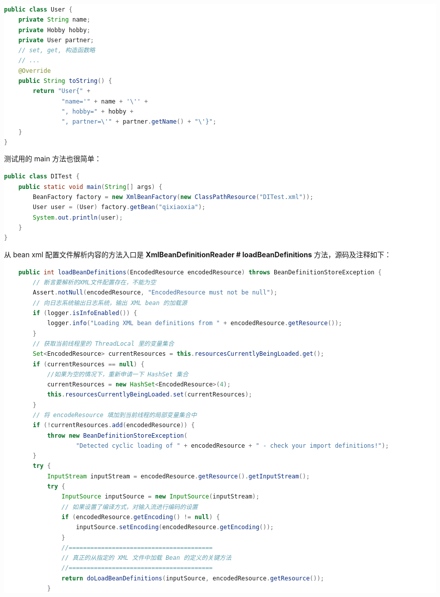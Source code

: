 ```java
public class User {
    private String name;
    private Hobby hobby;
    private User partner;
    // set, get, 构造函数略
    // ...
    @Override
    public String toString() {
        return "User{" +
                "name='" + name + '\'' +
                ", hobby=" + hobby +
                ", partner=\'" + partner.getName() + "\'}";
    }
}
```

测试用的 main 方法也很简单：

```java
public class DITest {
    public static void main(String[] args) {
        BeanFactory factory = new XmlBeanFactory(new ClassPathResource("DITest.xml"));
        User user = (User) factory.getBean("qixiaoxia");
        System.out.println(user);
    }
}
```

从 bean xml 配置文件解析内容的方法入口是 **XmlBeanDefinitionReader # loadBeanDefinitions** 方法，源码及注释如下：

```java
    public int loadBeanDefinitions(EncodedResource encodedResource) throws BeanDefinitionStoreException {
        // 断言要解析的XML文件配置存在，不能为空
        Assert.notNull(encodedResource, "EncodedResource must not be null");
        // 向日志系统输出日志系统，输出 XML bean 的加载源
        if (logger.isInfoEnabled()) {
            logger.info("Loading XML bean definitions from " + encodedResource.getResource());
        }
        // 获取当前线程里的 ThreadLocal 里的变量集合
        Set<EncodedResource> currentResources = this.resourcesCurrentlyBeingLoaded.get();
        if (currentResources == null) {
            //如果为空的情况下，重新申请一下 HashSet 集合
            currentResources = new HashSet<EncodedResource>(4);
            this.resourcesCurrentlyBeingLoaded.set(currentResources);
        }
        // 将 encodeResource 填加到当前线程的局部变量集合中
        if (!currentResources.add(encodedResource)) {
            throw new BeanDefinitionStoreException(
                    "Detected cyclic loading of " + encodedResource + " - check your import definitions!");
        }
        try {
            InputStream inputStream = encodedResource.getResource().getInputStream();
            try {
                InputSource inputSource = new InputSource(inputStream);
                // 如果设置了编译方式，对输入流进行编码的设置
                if (encodedResource.getEncoding() != null) {
                    inputSource.setEncoding(encodedResource.getEncoding());
                }
                //========================================
                // 真正的从指定的 XML 文件中加载 Bean 的定义的关键方法
                //========================================
                return doLoadBeanDefinitions(inputSource, encodedResource.getResource());
            }
```